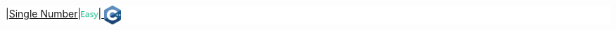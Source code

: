 |[Single Number](./Single%20Number)|<img src="https://github.com/AnasImloul/Leetcode-Solutions/blob/main/icons/easy.svg" height="12px" align="center"/>|<a href="./Single%20Number/Single%20Number.cpp">
<img src="https://github.com/AnasImloul/Leetcode-Solutions/blob/main/icons/c%2B%2B.svg" width="24px" align="center"/></a>&nbsp;&nbsp;&nbsp;&nbsp;<a href="./Single%20Number/Single%20Number.java">